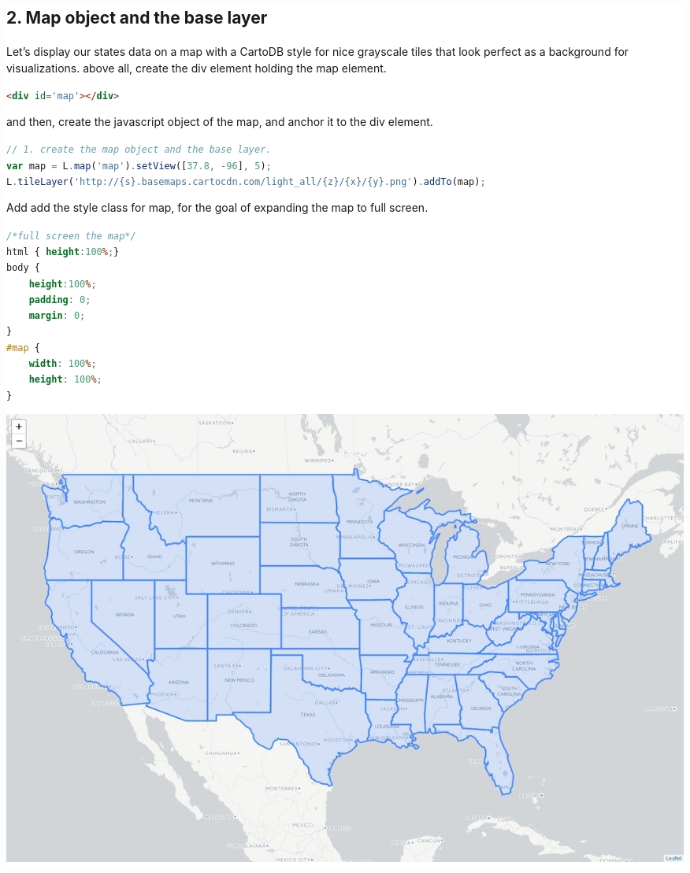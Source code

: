 
##  2. Map object and the base layer

Let’s display our states data on a map with a CartoDB style for nice grayscale tiles that look perfect as a background for visualizations.
above all, create the div element holding the map element.
```html
<div id='map'></div>
```
and then, create the javascript object of the map, and anchor it to the div element.
```js
// 1. create the map object and the base layer.
var map = L.map('map').setView([37.8, -96], 5);
L.tileLayer('http://{s}.basemaps.cartocdn.com/light_all/{z}/{x}/{y}.png').addTo(map);
```

Add add the style class for map, for the goal of expanding the map to full screen.

```css
/*full screen the map*/
html { height:100%;}
body {
    height:100%;
    padding: 0;
    margin: 0;
}
#map {
    width: 100%;
    height: 100%;
}
```

![](img/states.jpg)
